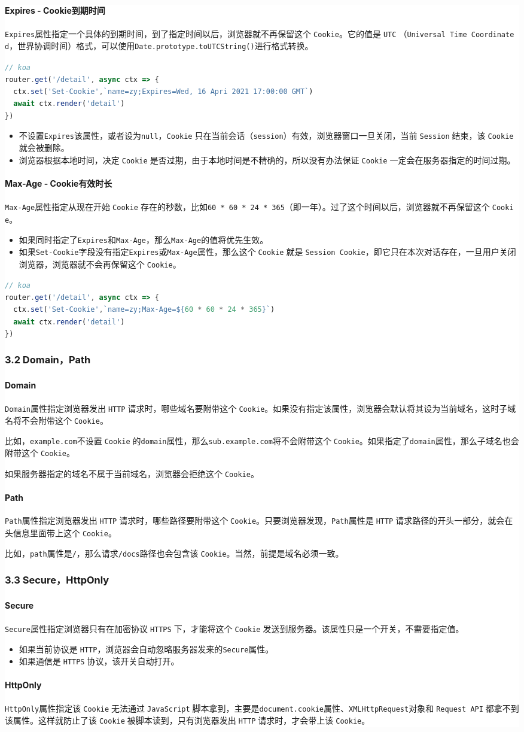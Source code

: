 #### Expires - Cookie到期时间
`Expires`属性指定一个具体的到期时间，到了指定时间以后，浏览器就不再保留这个 `Cookie`。它的值是 `UTC` （`Universal Time Coordinated`，世界协调时间）格式，可以使用`Date.prototype.toUTCString()`进行格式转换。
```js
// koa
router.get('/detail', async ctx => {
  ctx.set('Set-Cookie',`name=zy;Expires=Wed, 16 Apri 2021 17:00:00 GMT`)
  await ctx.render('detail')
})
```
- 不设置`Expires`该属性，或者设为`null`，`Cookie` 只在当前会话（`session`）有效，浏览器窗口一旦关闭，当前 `Session` 结束，该 `Cookie` 就会被删除。
- 浏览器根据本地时间，决定 `Cookie` 是否过期，由于本地时间是不精确的，所以没有办法保证 `Cookie` 一定会在服务器指定的时间过期。

#### Max-Age - Cookie有效时长
`Max-Age`属性指定从现在开始 `Cookie` 存在的秒数，比如`60 * 60 * 24 * 365`（即一年）。过了这个时间以后，浏览器就不再保留这个 `Cookie`。

- 如果同时指定了`Expires`和`Max-Age`，那么`Max-Age`的值将优先生效。
- 如果`Set-Cookie`字段没有指定`Expires`或`Max-Age`属性，那么这个 `Cookie` 就是 `Session Cookie`，即它只在本次对话存在，一旦用户关闭浏览器，浏览器就不会再保留这个 `Cookie`。
```js
// koa
router.get('/detail', async ctx => {
  ctx.set('Set-Cookie',`name=zy;Max-Age=${60 * 60 * 24 * 365}`)
  await ctx.render('detail')
})
```
### 3.2 Domain，Path

#### Domain

`Domain`属性指定浏览器发出 `HTTP` 请求时，哪些域名要附带这个 `Cookie`。如果没有指定该属性，浏览器会默认将其设为当前域名，这时子域名将不会附带这个 `Cookie`。

比如，`example.com`不设置 `Cookie` 的`domain`属性，那么`sub.example.com`将不会附带这个 `Cookie`。如果指定了`domain`属性，那么子域名也会附带这个 `Cookie`。

如果服务器指定的域名不属于当前域名，浏览器会拒绝这个 `Cookie`。

#### Path
`Path`属性指定浏览器发出 `HTTP` 请求时，哪些路径要附带这个 `Cookie`。只要浏览器发现，`Path`属性是 `HTTP` 请求路径的开头一部分，就会在头信息里面带上这个 `Cookie`。

比如，`path`属性是`/`，那么请求`/docs`路径也会包含该 `Cookie`。当然，前提是域名必须一致。

### 3.3 Secure，HttpOnly

#### Secure
`Secure`属性指定浏览器只有在加密协议 `HTTPS` 下，才能将这个 `Cookie` 发送到服务器。该属性只是一个开关，不需要指定值。
- 如果当前协议是 `HTTP`，浏览器会自动忽略服务器发来的`Secure`属性。
- 如果通信是 `HTTPS` 协议，该开关自动打开。

#### HttpOnly
`HttpOnly`属性指定该 `Cookie` 无法通过 `JavaScript` 脚本拿到，主要是`document.cookie`属性、`XMLHttpRequest`对象和 `Request API` 都拿不到该属性。这样就防止了该 `Cookie` 被脚本读到，只有浏览器发出 `HTTP` 请求时，才会带上该 `Cookie`。
